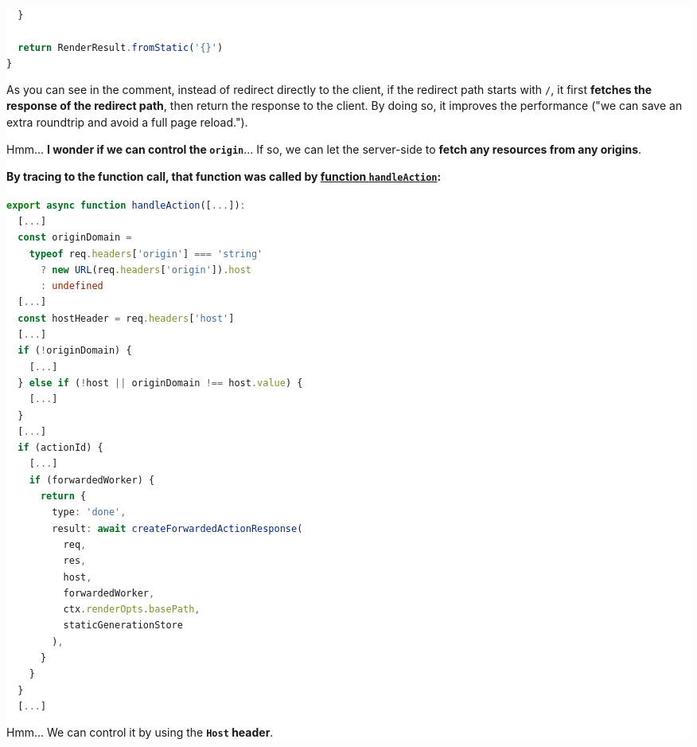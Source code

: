 ```typescript
  }

  return RenderResult.fromStatic('{}')
}
```

As you can see in the comment, instead of redirect directly to the client, if the redirect path starts with `/`, it first **fetches the response of the redirect path**, then return the response to the client. By doing so, it improves the performance ("we can save an extra roundtrip and avoid a full page reload.").

Hmm... **I wonder if we can control the `origin`**... If so, we can let the server-side to **fetch any resources from any origins**.

**By tracing to the function call, that function was called by [function `handleAction`](https://github.com/vercel/next.js/blob/64b718c6618b6c419872abbf22163ae543ac259e/packages/next/src/server/app-render/action-handler.ts#L367):**
```typescript
export async function handleAction([...]):
  [...]
  const originDomain =
    typeof req.headers['origin'] === 'string'
      ? new URL(req.headers['origin']).host
      : undefined
  [...]
  const hostHeader = req.headers['host']
  [...]
  if (!originDomain) {
    [...]
  } else if (!host || originDomain !== host.value) {
    [...]
  }
  [...]
  if (actionId) {
    [...]
    if (forwardedWorker) {
      return {
        type: 'done',
        result: await createForwardedActionResponse(
          req,
          res,
          host,
          forwardedWorker,
          ctx.renderOpts.basePath,
          staticGenerationStore
        ),
      }
    }
  }
  [...]
```

Hmm... We can control it by using the **`Host` header**.
